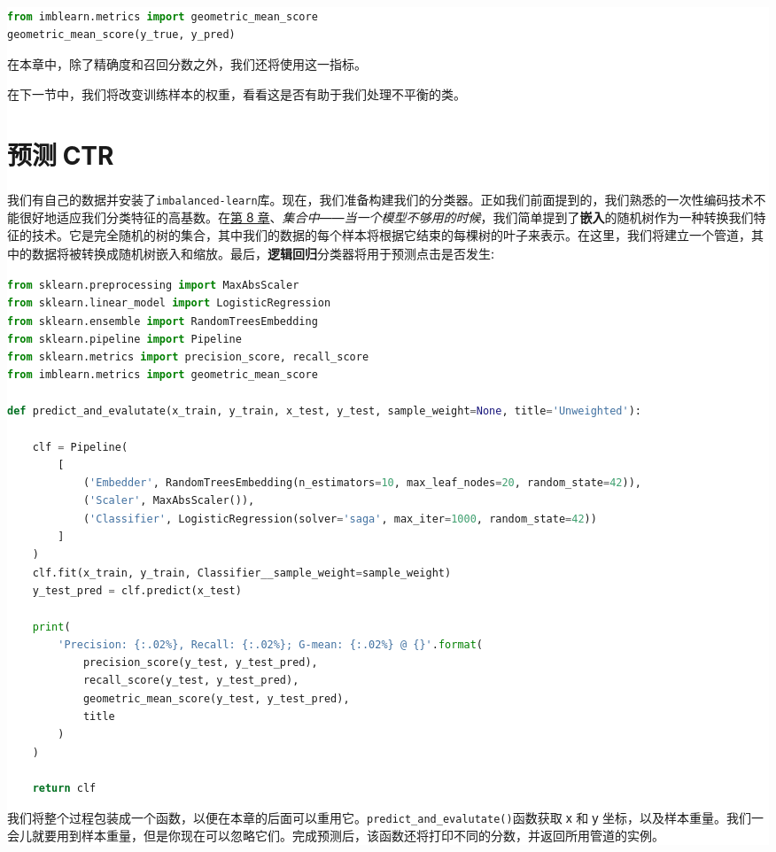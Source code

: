 ```py
from imblearn.metrics import geometric_mean_score
geometric_mean_score(y_true, y_pred)
```

在本章中，除了精确度和召回分数之外，我们还将使用这一指标。

在下一节中，我们将改变训练样本的权重，看看这是否有助于我们处理不平衡的类。

# 预测 CTR

我们有自己的数据并安装了`imbalanced-learn`库。现在，我们准备构建我们的分类器。正如我们前面提到的，我们熟悉的一次性编码技术不能很好地适应我们分类特征的高基数。在[第 8 章](https://cdp.packtpub.com/hands_on_machine_learning_with_scikit_learn/wp-admin/post.php?post=30&action=edit)、*集合中——当一个模型不够用的时候*，我们简单提到了**嵌入**的随机树作为一种转换我们特征的技术。它是完全随机的树的集合，其中我们的数据的每个样本将根据它结束的每棵树的叶子来表示。在这里，我们将建立一个管道，其中的数据将被转换成随机树嵌入和缩放。最后，**逻辑回归**分类器将用于预测点击是否发生:

```py
from sklearn.preprocessing import MaxAbsScaler
from sklearn.linear_model import LogisticRegression
from sklearn.ensemble import RandomTreesEmbedding
from sklearn.pipeline import Pipeline
from sklearn.metrics import precision_score, recall_score
from imblearn.metrics import geometric_mean_score

def predict_and_evalutate(x_train, y_train, x_test, y_test, sample_weight=None, title='Unweighted'):

    clf = Pipeline(
        [
            ('Embedder', RandomTreesEmbedding(n_estimators=10, max_leaf_nodes=20, random_state=42)), 
            ('Scaler', MaxAbsScaler()),
            ('Classifier', LogisticRegression(solver='saga', max_iter=1000, random_state=42))
        ]
    )
    clf.fit(x_train, y_train, Classifier__sample_weight=sample_weight)
    y_test_pred = clf.predict(x_test)

    print(
        'Precision: {:.02%}, Recall: {:.02%}; G-mean: {:.02%} @ {}'.format(
            precision_score(y_test, y_test_pred),
            recall_score(y_test, y_test_pred),
            geometric_mean_score(y_test, y_test_pred),
            title
        )
    )

    return clf
```

我们将整个过程包装成一个函数，以便在本章的后面可以重用它。`predict_and_evalutate()`函数获取 x 和 y 坐标，以及样本重量。我们一会儿就要用到样本重量，但是你现在可以忽略它们。完成预测后，该函数还将打印不同的分数，并返回所用管道的实例。
